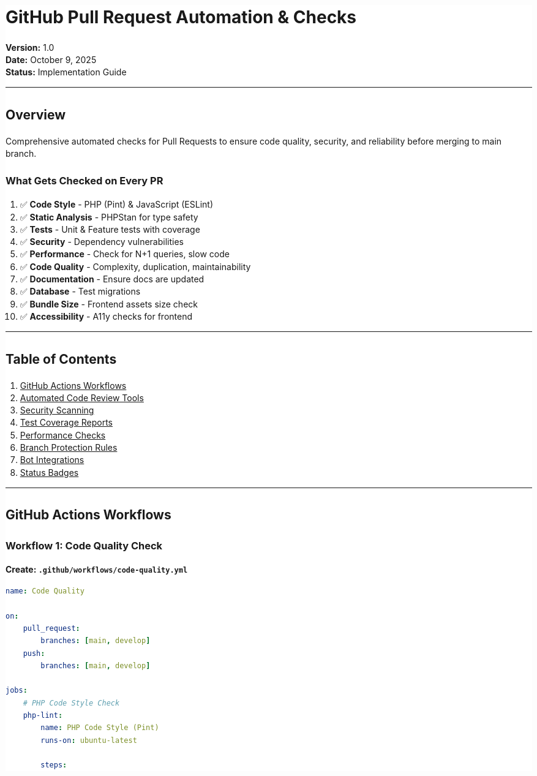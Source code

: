 # GitHub Pull Request Automation & Checks

**Version:** 1.0  
**Date:** October 9, 2025  
**Status:** Implementation Guide

---

## Overview

Comprehensive automated checks for Pull Requests to ensure code quality, security, and reliability before merging to main branch.

### What Gets Checked on Every PR

1. ✅ **Code Style** - PHP (Pint) & JavaScript (ESLint)
2. ✅ **Static Analysis** - PHPStan for type safety
3. ✅ **Tests** - Unit & Feature tests with coverage
4. ✅ **Security** - Dependency vulnerabilities
5. ✅ **Performance** - Check for N+1 queries, slow code
6. ✅ **Code Quality** - Complexity, duplication, maintainability
7. ✅ **Documentation** - Ensure docs are updated
8. ✅ **Database** - Test migrations
9. ✅ **Bundle Size** - Frontend assets size check
10. ✅ **Accessibility** - A11y checks for frontend

---

## Table of Contents

1. [GitHub Actions Workflows](#github-actions-workflows)
2. [Automated Code Review Tools](#automated-code-review-tools)
3. [Security Scanning](#security-scanning)
4. [Test Coverage Reports](#test-coverage-reports)
5. [Performance Checks](#performance-checks)
6. [Branch Protection Rules](#branch-protection-rules)
7. [Bot Integrations](#bot-integrations)
8. [Status Badges](#status-badges)

---

## GitHub Actions Workflows

### Workflow 1: Code Quality Check

**Create: `.github/workflows/code-quality.yml`**

```yaml
name: Code Quality

on:
    pull_request:
        branches: [main, develop]
    push:
        branches: [main, develop]

jobs:
    # PHP Code Style Check
    php-lint:
        name: PHP Code Style (Pint)
        runs-on: ubuntu-latest

        steps:
```